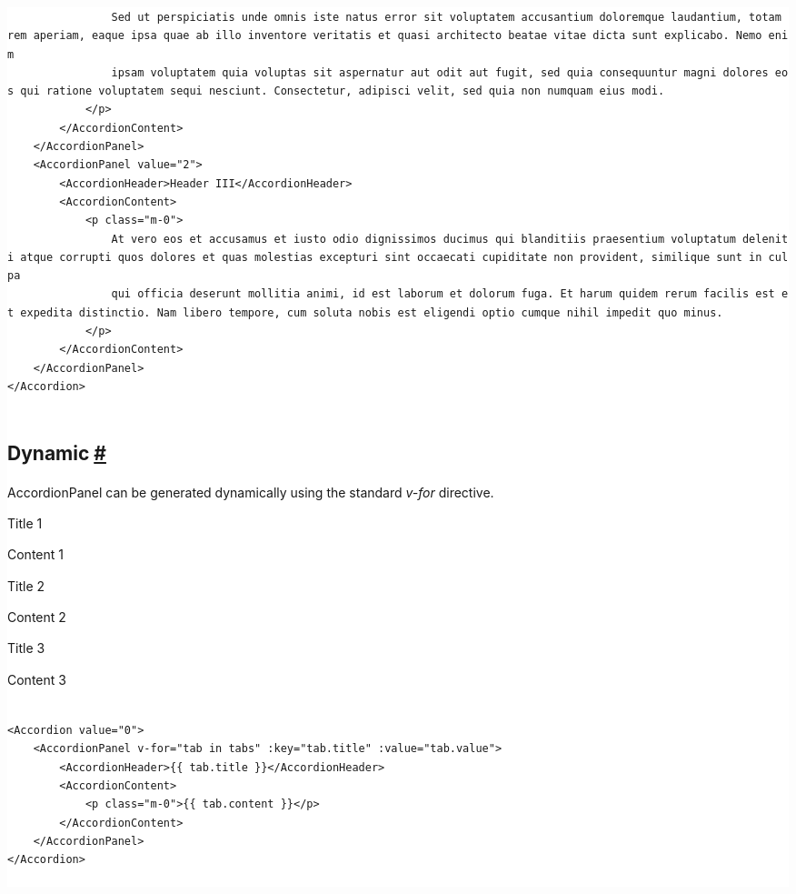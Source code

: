 ```
                Sed ut perspiciatis unde omnis iste natus error sit voluptatem accusantium doloremque laudantium, totam rem aperiam, eaque ipsa quae ab illo inventore veritatis et quasi architecto beatae vitae dicta sunt explicabo. Nemo enim
                ipsam voluptatem quia voluptas sit aspernatur aut odit aut fugit, sed quia consequuntur magni dolores eos qui ratione voluptatem sequi nesciunt. Consectetur, adipisci velit, sed quia non numquam eius modi.
            </p>
        </AccordionContent>
    </AccordionPanel>
    <AccordionPanel value="2">
        <AccordionHeader>Header III</AccordionHeader>
        <AccordionContent>
            <p class="m-0">
                At vero eos et accusamus et iusto odio dignissimos ducimus qui blanditiis praesentium voluptatum deleniti atque corrupti quos dolores et quas molestias excepturi sint occaecati cupiditate non provident, similique sunt in culpa
                qui officia deserunt mollitia animi, id est laborum et dolorum fuga. Et harum quidem rerum facilis est et expedita distinctio. Nam libero tempore, cum soluta nobis est eligendi optio cumque nihil impedit quo minus.
            </p>
        </AccordionContent>
    </AccordionPanel>
</Accordion>


```

## Dynamic [#](https://primevue.org/accordion/#dynamic)

AccordionPanel can be generated dynamically using the standard *v-for* directive.

Title 1

Content 1

Title 2

Content 2

Title 3

Content 3

```

<Accordion value="0">
    <AccordionPanel v-for="tab in tabs" :key="tab.title" :value="tab.value">
        <AccordionHeader>{{ tab.title }}</AccordionHeader>
        <AccordionContent>
            <p class="m-0">{{ tab.content }}</p>
        </AccordionContent>
    </AccordionPanel>
</Accordion>


```
